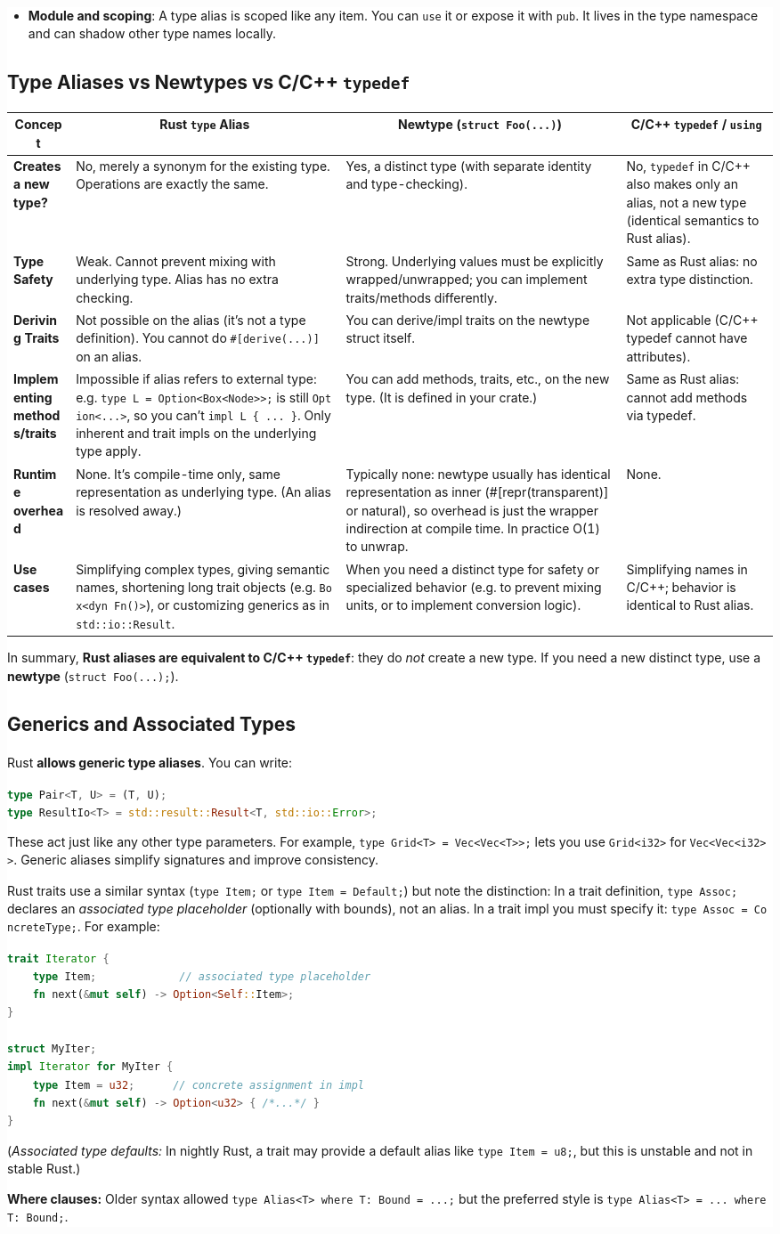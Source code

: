 * **Module and scoping**: A type alias is scoped like any item. You can `use` it or expose it with `pub`. It lives in the type namespace and can shadow other type names locally.

## Type Aliases vs Newtypes vs C/C++ `typedef`

| Concept                         | Rust `type` Alias                                                                                                                                                                                  | Newtype (`struct Foo(...)`)                                                                                                                                                                        | C/C++ `typedef` / `using`                                                                            |
| ------------------------------- | -------------------------------------------------------------------------------------------------------------------------------------------------------------------------------------------------- | -------------------------------------------------------------------------------------------------------------------------------------------------------------------------------------------------- | ---------------------------------------------------------------------------------------------------- |
| **Creates a new type?**         | No, merely a synonym for the existing type. Operations are exactly the same.                                                                                                                       | Yes, a distinct type (with separate identity and type-checking).                                                                                                                                   | No, `typedef` in C/C++ also makes only an alias, not a new type (identical semantics to Rust alias). |
| **Type Safety**                 | Weak. Cannot prevent mixing with underlying type. Alias has no extra checking.                                                                                                                     | Strong. Underlying values must be explicitly wrapped/unwrapped; you can implement traits/methods differently.                                                                                      | Same as Rust alias: no extra type distinction.                                                       |
| **Deriving Traits**             | Not possible on the alias (it’s not a type definition). You cannot do `#[derive(...)]` on an alias.                                                                                                | You can derive/impl traits on the newtype struct itself.                                                                                                                                           | Not applicable (C/C++ typedef cannot have attributes).                                               |
| **Implementing methods/traits** | Impossible if alias refers to external type: e.g. `type L = Option<Box<Node>>;` is still `Option<...>`, so you can’t `impl L { ... }`. Only inherent and trait impls on the underlying type apply. | You can add methods, traits, etc., on the new type. (It is defined in your crate.)                                                                                                                 | Same as Rust alias: cannot add methods via typedef.                                                  |
| **Runtime overhead**            | None. It’s compile-time only, same representation as underlying type. (An alias is resolved away.)                                                                                                 | Typically none: newtype usually has identical representation as inner (#\[repr(transparent)] or natural), so overhead is just the wrapper indirection at compile time. In practice O(1) to unwrap. | None.                                                                                                |
| **Use cases**                   | Simplifying complex types, giving semantic names, shortening long trait objects (e.g. `Box<dyn Fn()>`), or customizing generics as in `std::io::Result`.                                           | When you need a distinct type for safety or specialized behavior (e.g. to prevent mixing units, or to implement conversion logic).                                                                 | Simplifying names in C/C++; behavior is identical to Rust alias.                                     |

In summary, **Rust aliases are equivalent to C/C++ `typedef`**: they do *not* create a new type. If you need a new distinct type, use a **newtype** (`struct Foo(...);`).

## Generics and Associated Types

Rust **allows generic type aliases**. You can write:

```rust
type Pair<T, U> = (T, U);
type ResultIo<T> = std::result::Result<T, std::io::Error>;
```

These act just like any other type parameters. For example, `type Grid<T> = Vec<Vec<T>>;` lets you use `Grid<i32>` for `Vec<Vec<i32>>`. Generic aliases simplify signatures and improve consistency.

Rust traits use a similar syntax (`type Item;` or `type Item = Default;`) but note the distinction: In a trait definition, `type Assoc;` declares an *associated type placeholder* (optionally with bounds), not an alias. In a trait impl you must specify it: `type Assoc = ConcreteType;`. For example:

```rust
trait Iterator {
    type Item;             // associated type placeholder
    fn next(&mut self) -> Option<Self::Item>;
}

struct MyIter;
impl Iterator for MyIter {
    type Item = u32;      // concrete assignment in impl
    fn next(&mut self) -> Option<u32> { /*...*/ }
}
```

(*Associated type defaults:* In nightly Rust, a trait may provide a default alias like `type Item = u8;`, but this is unstable and not in stable Rust.)

**Where clauses:** Older syntax allowed `type Alias<T> where T: Bound = ...;` but the preferred style is `type Alias<T> = ... where T: Bound;`.
